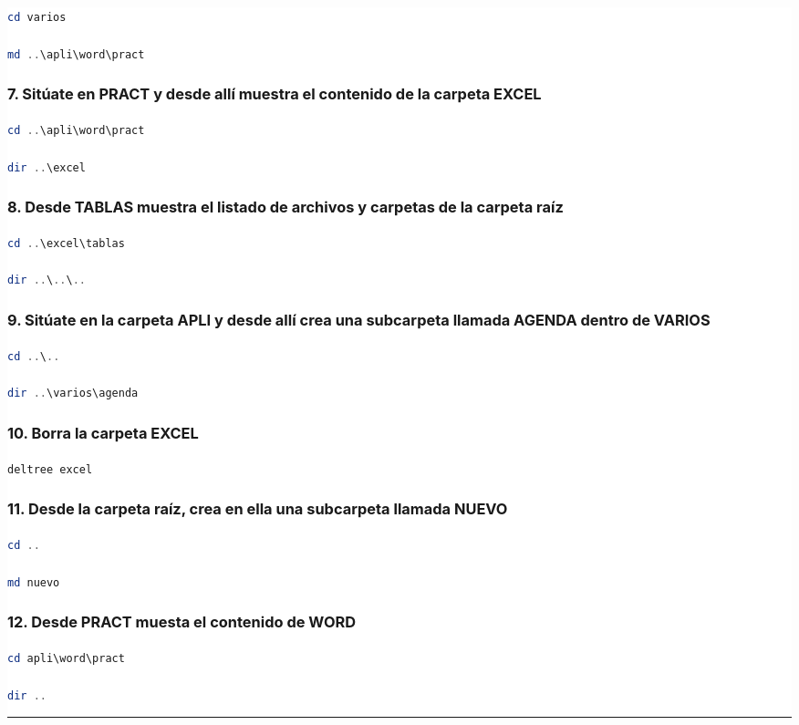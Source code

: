 ```powershell
cd varios

md ..\apli\word\pract
```

### 7. Sitúate en PRACT y desde allí muestra el contenido de la carpeta EXCEL

```powershell
cd ..\apli\word\pract

dir ..\excel
```

### 8. Desde TABLAS muestra el listado de archivos y carpetas de la carpeta raíz

```powershell
cd ..\excel\tablas

dir ..\..\..
```

### 9. Sitúate en la carpeta APLI y desde allí crea una subcarpeta llamada AGENDA dentro de VARIOS

```powershell
cd ..\..

dir ..\varios\agenda
```

### 10. Borra la carpeta EXCEL

```powershell
deltree excel
```

### 11. Desde la carpeta raíz, crea en ella una subcarpeta llamada NUEVO

```powershell
cd ..

md nuevo
```

### 12. Desde PRACT muesta el contenido de WORD

```powershell
cd apli\word\pract

dir ..
```

---
